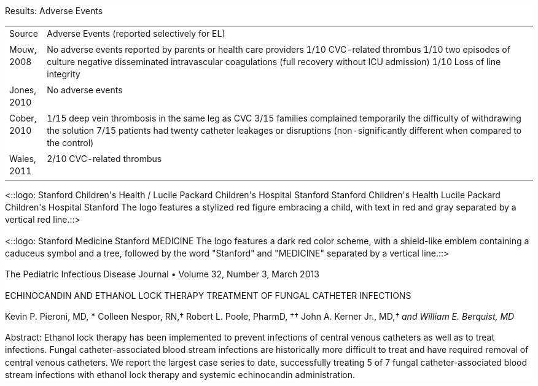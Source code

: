 <a id='fbe104c2-811c-4037-8a20-070884e67be7'></a>

Results: Adverse Events

<a id='c0ddd299-c84e-4588-8949-3abf32e1a17d'></a>

<table id="38-1">
<tr><td id="38-2">Source</td><td id="38-3">Adverse Events (reported selectively for EL)</td></tr>
<tr><td id="38-4">Mouw, 2008</td><td id="38-5">No adverse events reported by parents or health care providers 1/10 CVC-related thrombus 1/10 two episodes of culture negative disseminated intravascular coagulations (full recovery without ICU admission) 1/10 Loss of line integrity</td></tr>
<tr><td id="38-6">Jones, 2010</td><td id="38-7">No adverse events</td></tr>
<tr><td id="38-8">Cober, 2010</td><td id="38-9">1/15 deep vein thrombosis in the same leg as CVC 3/15 families complained temporarily the difficulty of withdrawing the solution 7/15 patients had twenty catheter leakages or disruptions (non-significantly different when compared to the control)</td></tr>
<tr><td id="38-a">Wales, 2011</td><td id="38-b">2/10 CVC-related thrombus</td></tr>
</table>

<a id='682d4b82-70b7-42cf-8a5c-a3b0bbdb11df'></a>

<::logo: Stanford Children's Health / Lucile Packard Children's Hospital Stanford
Stanford Children's Health
Lucile Packard Children's Hospital Stanford
The logo features a stylized red figure embracing a child, with text in red and gray separated by a vertical red line.::>

<a id='1e446b93-5d9d-43da-a0e8-3c52d6b789d9'></a>

<::logo: Stanford Medicine
Stanford MEDICINE
The logo features a dark red color scheme, with a shield-like emblem containing a caduceus symbol and a tree, followed by the word "Stanford" and "MEDICINE" separated by a vertical line.::>

<a id='5660a1ca-7a07-4f6f-90d1-cdea9f6a0089'></a>

The Pediatric Infectious Disease Journal • Volume 32, Number 3, March 2013

<a id='9df9db16-b302-4f00-b3c3-4834dd5b7913'></a>

ECHINOCANDIN AND ETHANOL LOCK THERAPY
TREATMENT OF FUNGAL CATHETER INFECTIONS

<a id='6226e5ca-e360-4df4-8249-33e8ebb216b2'></a>

Kevin P. Pieroni, MD, * Colleen Nespor, RN,†
Robert L. Poole, PharmD, †† John A. Kerner Jr., MD,*†
and William E. Berquist, MD*

<a id='01dafbba-a5f1-473f-8e4a-a9121e2424d7'></a>

Abstract: Ethanol lock therapy has been implemented to prevent infections of central venous catheters as well as to treat infections. Fungal catheter-associated blood stream infections are historically more difficult to treat and have required removal of central venous catheters. We report the largest case series to date, successfully treating 5 of 7 fungal catheter-associated blood stream infections with ethanol lock therapy and systemic echinocandin administration.

<a id='5d9360a7-ee27-4290-bf34-baa6c5a4c5ae'></a>
